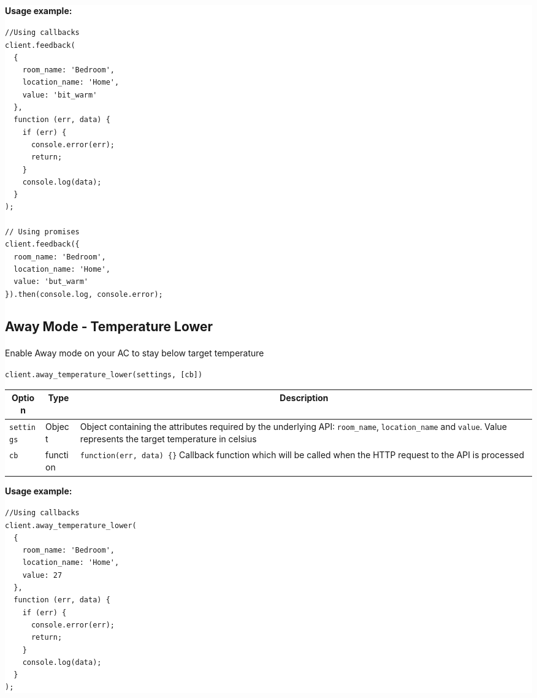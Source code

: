 **Usage example:**

    //Using callbacks
    client.feedback(
      {
        room_name: 'Bedroom',
        location_name: 'Home',
        value: 'bit_warm'
      },
      function (err, data) {
        if (err) {
          console.error(err);
          return;
        }
        console.log(data);
      }
    );

    // Using promises
    client.feedback({
      room_name: 'Bedroom',
      location_name: 'Home',
      value: 'but_warm'
    }).then(console.log, console.error);

## Away Mode - Temperature Lower
Enable Away mode on your AC to stay below target temperature

    client.away_temperature_lower(settings, [cb])

Option | Type | Description
------ | ---- | -----------
`settings` | Object | Object containing the attributes required by the underlying API: `room_name`, `location_name` and `value`.  Value represents the target temperature in celsius
`cb` | function | `function(err, data) {}` Callback function which will be called when the HTTP request to the API is processed

**Usage example:**

    //Using callbacks
    client.away_temperature_lower(
      {
        room_name: 'Bedroom',
        location_name: 'Home',
        value: 27
      },
      function (err, data) {
        if (err) {
          console.error(err);
          return;
        }
        console.log(data);
      }
    );
